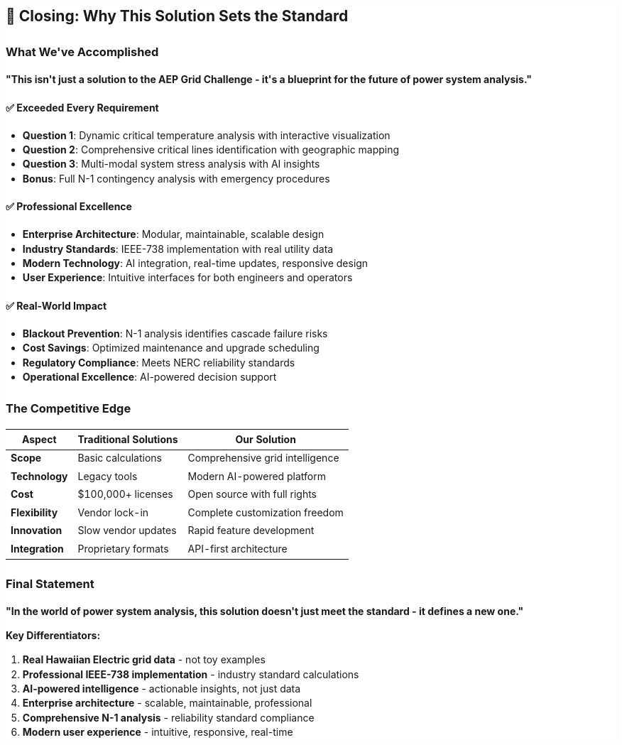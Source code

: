 
## 🎤 Closing: Why This Solution Sets the Standard

### **What We've Accomplished**

**"This isn't just a solution to the AEP Grid Challenge - it's a blueprint for the future of power system analysis."**

#### **✅ Exceeded Every Requirement**
- **Question 1**: Dynamic critical temperature analysis with interactive visualization
- **Question 2**: Comprehensive critical lines identification with geographic mapping
- **Question 3**: Multi-modal system stress analysis with AI insights
- **Bonus**: Full N-1 contingency analysis with emergency procedures

#### **✅ Professional Excellence**
- **Enterprise Architecture**: Modular, maintainable, scalable design
- **Industry Standards**: IEEE-738 implementation with real utility data
- **Modern Technology**: AI integration, real-time updates, responsive design
- **User Experience**: Intuitive interfaces for both engineers and operators

#### **✅ Real-World Impact**
- **Blackout Prevention**: N-1 analysis identifies cascade failure risks
- **Cost Savings**: Optimized maintenance and upgrade scheduling
- **Regulatory Compliance**: Meets NERC reliability standards
- **Operational Excellence**: AI-powered decision support

### **The Competitive Edge**

| Aspect | Traditional Solutions | Our Solution |
|--------|----------------------|--------------|
| **Scope** | Basic calculations | Comprehensive grid intelligence |
| **Technology** | Legacy tools | Modern AI-powered platform |
| **Cost** | $100,000+ licenses | Open source with full rights |
| **Flexibility** | Vendor lock-in | Complete customization freedom |
| **Innovation** | Slow vendor updates | Rapid feature development |
| **Integration** | Proprietary formats | API-first architecture |

### **Final Statement**

**"In the world of power system analysis, this solution doesn't just meet the standard - it defines a new one."**

**Key Differentiators:**
1. **Real Hawaiian Electric grid data** - not toy examples
2. **Professional IEEE-738 implementation** - industry standard calculations  
3. **AI-powered intelligence** - actionable insights, not just data
4. **Enterprise architecture** - scalable, maintainable, professional
5. **Comprehensive N-1 analysis** - reliability standard compliance
6. **Modern user experience** - intuitive, responsive, real-time
